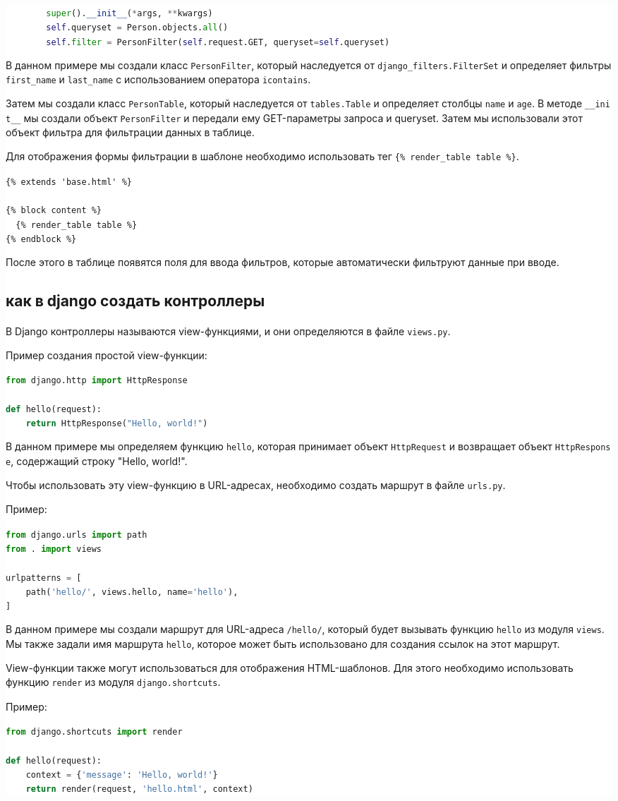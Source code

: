 ```python
        super().__init__(*args, **kwargs)
        self.queryset = Person.objects.all()
        self.filter = PersonFilter(self.request.GET, queryset=self.queryset)
```

В данном примере мы создали класс `PersonFilter`, который наследуется от `django_filters.FilterSet` и определяет фильтры `first_name` и `last_name` с использованием оператора `icontains`.

Затем мы создали класс `PersonTable`, который наследуется от `tables.Table` и определяет столбцы `name` и `age`. В методе `__init__` мы создали объект `PersonFilter` и передали ему GET-параметры запроса и queryset. Затем мы использовали этот объект фильтра для фильтрации данных в таблице.

Для отображения формы фильтрации в шаблоне необходимо использовать тег `{% render_table table %}`. 

```html
{% extends 'base.html' %}

{% block content %}
  {% render_table table %}
{% endblock %}
```

После этого в таблице появятся поля для ввода фильтров, которые автоматически фильтруют данные при вводе.

## как в django создать контроллеры

В Django контроллеры называются view-функциями, и они определяются в файле `views.py`. 

Пример создания простой view-функции:

```python
from django.http import HttpResponse

def hello(request):
    return HttpResponse("Hello, world!")
```

В данном примере мы определяем функцию `hello`, которая принимает объект `HttpRequest` и возвращает объект `HttpResponse`, содержащий строку "Hello, world!".

Чтобы использовать эту view-функцию в URL-адресах, необходимо создать маршрут в файле `urls.py`. 

Пример:

```python
from django.urls import path
from . import views

urlpatterns = [
    path('hello/', views.hello, name='hello'),
]
```

В данном примере мы создали маршрут для URL-адреса `/hello/`, который будет вызывать функцию `hello` из модуля `views`. Мы также задали имя маршрута `hello`, которое может быть использовано для создания ссылок на этот маршрут.

View-функции также могут использоваться для отображения HTML-шаблонов. Для этого необходимо использовать функцию `render` из модуля `django.shortcuts`.

Пример:

```python
from django.shortcuts import render

def hello(request):
    context = {'message': 'Hello, world!'}
    return render(request, 'hello.html', context)
```
